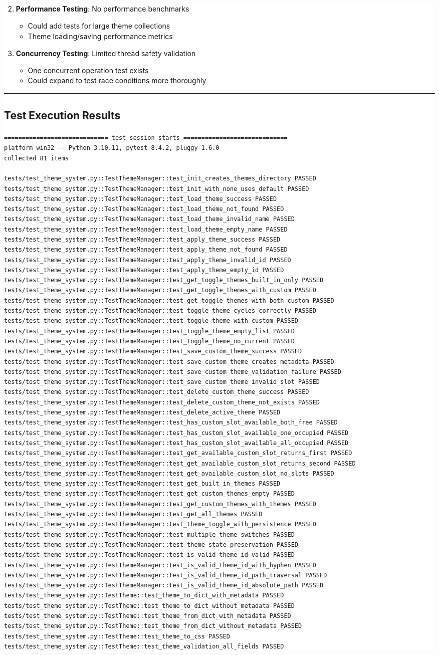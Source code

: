 2. **Performance Testing**: No performance benchmarks
   - Could add tests for large theme collections
   - Theme loading/saving performance metrics

3. **Concurrency Testing**: Limited thread safety validation
   - One concurrent operation test exists
   - Could expand to test race conditions more thoroughly

---

## Test Execution Results

```
============================= test session starts =============================
platform win32 -- Python 3.10.11, pytest-8.4.2, pluggy-1.6.0
collected 81 items

tests/test_theme_system.py::TestThemeManager::test_init_creates_themes_directory PASSED
tests/test_theme_system.py::TestThemeManager::test_init_with_none_uses_default PASSED
tests/test_theme_system.py::TestThemeManager::test_load_theme_success PASSED
tests/test_theme_system.py::TestThemeManager::test_load_theme_not_found PASSED
tests/test_theme_system.py::TestThemeManager::test_load_theme_invalid_name PASSED
tests/test_theme_system.py::TestThemeManager::test_load_theme_empty_name PASSED
tests/test_theme_system.py::TestThemeManager::test_apply_theme_success PASSED
tests/test_theme_system.py::TestThemeManager::test_apply_theme_not_found PASSED
tests/test_theme_system.py::TestThemeManager::test_apply_theme_invalid_id PASSED
tests/test_theme_system.py::TestThemeManager::test_apply_theme_empty_id PASSED
tests/test_theme_system.py::TestThemeManager::test_get_toggle_themes_built_in_only PASSED
tests/test_theme_system.py::TestThemeManager::test_get_toggle_themes_with_custom PASSED
tests/test_theme_system.py::TestThemeManager::test_get_toggle_themes_with_both_custom PASSED
tests/test_theme_system.py::TestThemeManager::test_toggle_theme_cycles_correctly PASSED
tests/test_theme_system.py::TestThemeManager::test_toggle_theme_with_custom PASSED
tests/test_theme_system.py::TestThemeManager::test_toggle_theme_empty_list PASSED
tests/test_theme_system.py::TestThemeManager::test_toggle_theme_no_current PASSED
tests/test_theme_system.py::TestThemeManager::test_save_custom_theme_success PASSED
tests/test_theme_system.py::TestThemeManager::test_save_custom_theme_creates_metadata PASSED
tests/test_theme_system.py::TestThemeManager::test_save_custom_theme_validation_failure PASSED
tests/test_theme_system.py::TestThemeManager::test_save_custom_theme_invalid_slot PASSED
tests/test_theme_system.py::TestThemeManager::test_delete_custom_theme_success PASSED
tests/test_theme_system.py::TestThemeManager::test_delete_custom_theme_not_exists PASSED
tests/test_theme_system.py::TestThemeManager::test_delete_active_theme PASSED
tests/test_theme_system.py::TestThemeManager::test_has_custom_slot_available_both_free PASSED
tests/test_theme_system.py::TestThemeManager::test_has_custom_slot_available_one_occupied PASSED
tests/test_theme_system.py::TestThemeManager::test_has_custom_slot_available_all_occupied PASSED
tests/test_theme_system.py::TestThemeManager::test_get_available_custom_slot_returns_first PASSED
tests/test_theme_system.py::TestThemeManager::test_get_available_custom_slot_returns_second PASSED
tests/test_theme_system.py::TestThemeManager::test_get_available_custom_slot_no_slots PASSED
tests/test_theme_system.py::TestThemeManager::test_get_built_in_themes PASSED
tests/test_theme_system.py::TestThemeManager::test_get_custom_themes_empty PASSED
tests/test_theme_system.py::TestThemeManager::test_get_custom_themes_with_themes PASSED
tests/test_theme_system.py::TestThemeManager::test_get_all_themes PASSED
tests/test_theme_system.py::TestThemeManager::test_theme_toggle_with_persistence PASSED
tests/test_theme_system.py::TestThemeManager::test_multiple_theme_switches PASSED
tests/test_theme_system.py::TestThemeManager::test_theme_state_preservation PASSED
tests/test_theme_system.py::TestThemeManager::test_is_valid_theme_id_valid PASSED
tests/test_theme_system.py::TestThemeManager::test_is_valid_theme_id_with_hyphen PASSED
tests/test_theme_system.py::TestThemeManager::test_is_valid_theme_id_path_traversal PASSED
tests/test_theme_system.py::TestThemeManager::test_is_valid_theme_id_absolute_path PASSED
tests/test_theme_system.py::TestTheme::test_theme_to_dict_with_metadata PASSED
tests/test_theme_system.py::TestTheme::test_theme_to_dict_without_metadata PASSED
tests/test_theme_system.py::TestTheme::test_theme_from_dict_with_metadata PASSED
tests/test_theme_system.py::TestTheme::test_theme_from_dict_without_metadata PASSED
tests/test_theme_system.py::TestTheme::test_theme_to_css PASSED
tests/test_theme_system.py::TestTheme::test_theme_validation_all_fields PASSED
```